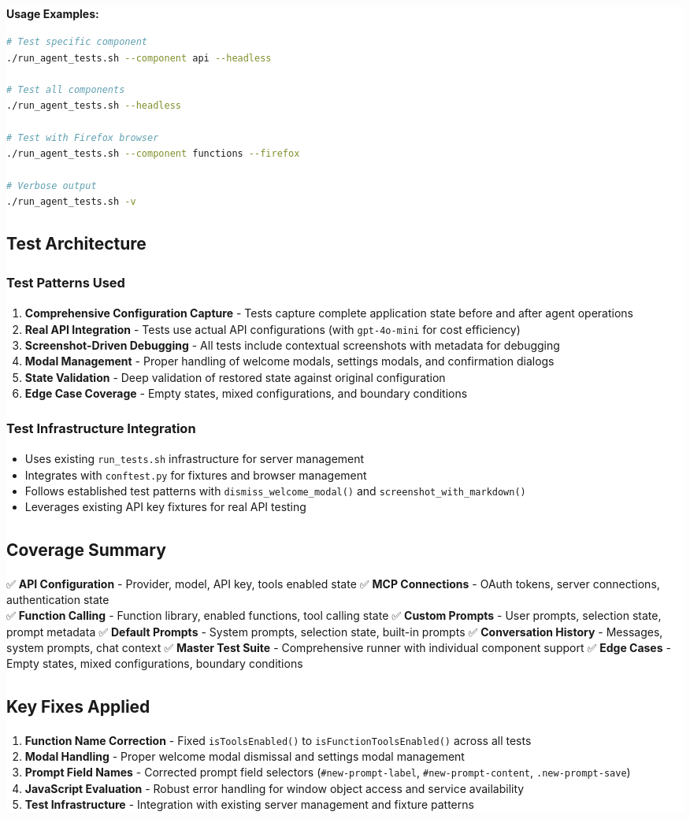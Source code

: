 **Usage Examples:**
```bash
# Test specific component
./run_agent_tests.sh --component api --headless

# Test all components
./run_agent_tests.sh --headless

# Test with Firefox browser
./run_agent_tests.sh --component functions --firefox

# Verbose output
./run_agent_tests.sh -v
```

## Test Architecture

### Test Patterns Used
1. **Comprehensive Configuration Capture** - Tests capture complete application state before and after agent operations
2. **Real API Integration** - Tests use actual API configurations (with `gpt-4o-mini` for cost efficiency)
3. **Screenshot-Driven Debugging** - All tests include contextual screenshots with metadata for debugging
4. **Modal Management** - Proper handling of welcome modals, settings modals, and confirmation dialogs
5. **State Validation** - Deep validation of restored state against original configuration
6. **Edge Case Coverage** - Empty states, mixed configurations, and boundary conditions

### Test Infrastructure Integration
- Uses existing `run_tests.sh` infrastructure for server management
- Integrates with `conftest.py` for fixtures and browser management
- Follows established test patterns with `dismiss_welcome_modal()` and `screenshot_with_markdown()`
- Leverages existing API key fixtures for real API testing

## Coverage Summary

✅ **API Configuration** - Provider, model, API key, tools enabled state
✅ **MCP Connections** - OAuth tokens, server connections, authentication state  
✅ **Function Calling** - Function library, enabled functions, tool calling state
✅ **Custom Prompts** - User prompts, selection state, prompt metadata
✅ **Default Prompts** - System prompts, selection state, built-in prompts
✅ **Conversation History** - Messages, system prompts, chat context
✅ **Master Test Suite** - Comprehensive runner with individual component support
✅ **Edge Cases** - Empty states, mixed configurations, boundary conditions

## Key Fixes Applied

1. **Function Name Correction** - Fixed `isToolsEnabled()` to `isFunctionToolsEnabled()` across all tests
2. **Modal Handling** - Proper welcome modal dismissal and settings modal management
3. **Prompt Field Names** - Corrected prompt field selectors (`#new-prompt-label`, `#new-prompt-content`, `.new-prompt-save`)
4. **JavaScript Evaluation** - Robust error handling for window object access and service availability
5. **Test Infrastructure** - Integration with existing server management and fixture patterns
